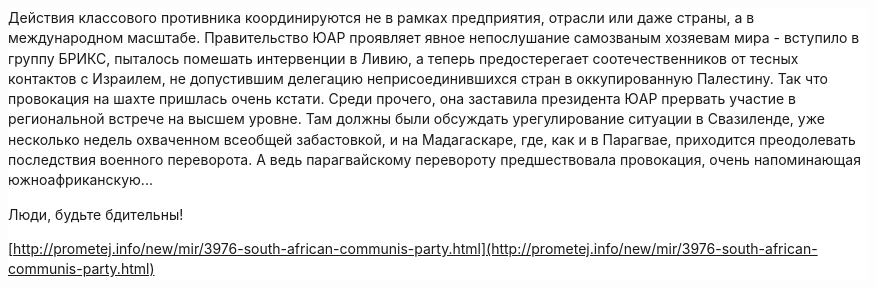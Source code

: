 Действия классового противника координируются не в рамках предприятия, отрасли или даже страны, а в международном масштабе. Правительство ЮАР проявляет явное непослушание самозваным хозяевам мира - вступило в группу БРИКС, пыталось помешать интервенции в Ливию, а теперь предостерегает соотечественников от тесных контактов с Израилем, не допустившим делегацию неприсоединившихся стран в оккупированную Палестину. Так что провокация на шахте пришлась очень кстати. Среди прочего, она заставила президента ЮАР прервать участие в региональной встрече на высшем уровне. Там должны были обсуждать урегулирование ситуации в Свазиленде, уже несколько недель охваченном всеобщей забастовкой, и на Мадагаскаре, где, как и в Парагвае, приходится преодолевать последствия военного переворота. А ведь парагвайскому перевороту предшествовала провокация, очень напоминающая южноафриканскую...

Люди, будьте бдительны!

[http://prometej.info/new/mir/3976-south-african-communis-party.html](http://prometej.info/new/mir/3976-south-african-communis-party.html)